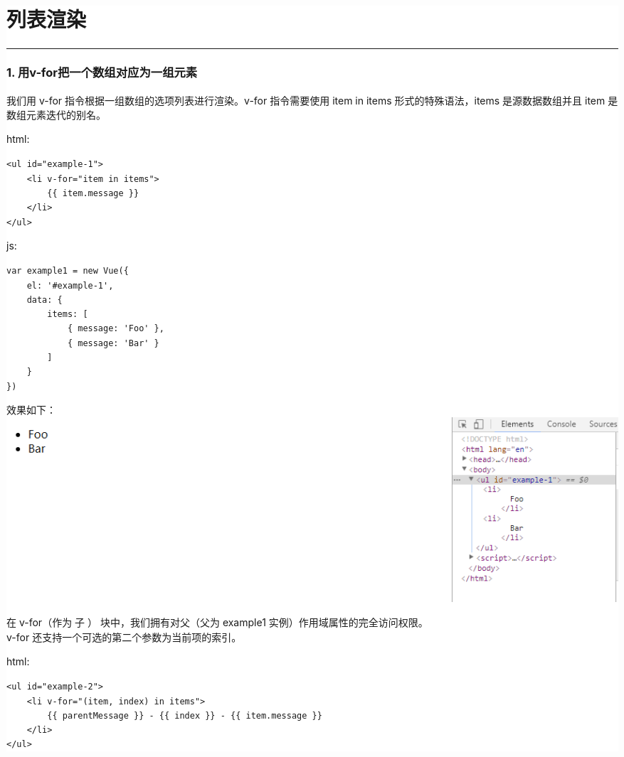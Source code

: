 # 列表渲染

***

### 1. 用v-for把一个数组对应为一组元素

我们用 v-for 指令根据一组数组的选项列表进行渲染。v-for 指令需要使用 item in items 形式的特殊语法，items 是源数据数组并且 item 是数组元素迭代的别名。

html:

	<ul id="example-1">
	  	<li v-for="item in items">
	    	{{ item.message }}
  		</li>
	</ul>

js:

	var example1 = new Vue({
  		el: '#example-1',
  		data: {
    		items: [
      			{ message: 'Foo' },
      			{ message: 'Bar' }
    		]
  		}
	})

效果如下：  
![](./images/p7_1.png)  

在 v-for（作为 子 ） 块中，我们拥有对父（父为 example1 实例）作用域属性的完全访问权限。  
v-for 还支持一个可选的第二个参数为当前项的索引。

html:

  	<ul id="example-2">
    	<li v-for="(item, index) in items">
      		{{ parentMessage }} - {{ index }} - {{ item.message }}
    	</li>
  	</ul>
